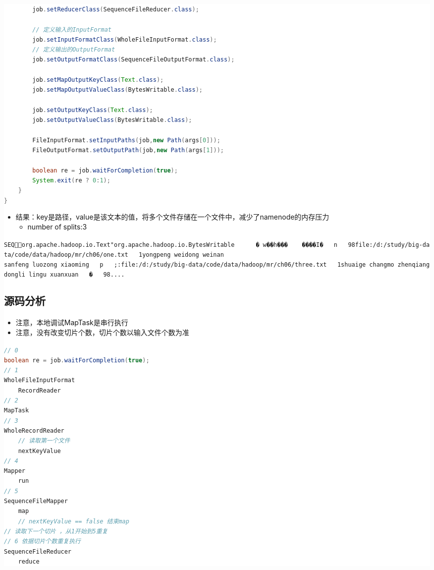 ```java
		job.setReducerClass(SequenceFileReducer.class);

		// 定义输入的InputFormat
		job.setInputFormatClass(WholeFileInputFormat.class);
		// 定义输出的OutputFormat
		job.setOutputFormatClass(SequenceFileOutputFormat.class);

		job.setMapOutputKeyClass(Text.class);
		job.setMapOutputValueClass(BytesWritable.class);

		job.setOutputKeyClass(Text.class);
		job.setOutputValueClass(BytesWritable.class);

		FileInputFormat.setInputPaths(job,new Path(args[0]));
		FileOutputFormat.setOutputPath(job,new Path(args[1]));

		boolean re = job.waitForCompletion(true);
		System.exit(re ? 0:1);
	}
}
```



- 结果：key是路径，value是该文本的值，将多个文件存储在一个文件中，减少了namenode的内存压力
  - number of splits:3

```shell
SEQorg.apache.hadoop.io.Text"org.apache.hadoop.io.BytesWritable      � w��h���	����I�   n   98file:/d:/study/big-data/code/data/hadoop/mr/ch06/one.txt   1yongpeng weidong weinan
sanfeng luozong xiaoming   p   ;:file:/d:/study/big-data/code/data/hadoop/mr/ch06/three.txt   1shuaige changmo zhenqiang 
dongli lingu xuanxuan   �   98....
```



## 源码分析

- 注意，本地调试MapTask是串行执行
- 注意，没有改变切片个数，切片个数以输入文件个数为准

```java
// 0
boolean re = job.waitForCompletion(true);
// 1
WholeFileInputFormat
	RecordReader
// 2
MapTask
// 3
WholeRecordReader
	// 读取第一个文件
    nextKeyValue
// 4
Mapper
	run
// 5
SequenceFileMapper
	map
	// nextKeyValue == false 结束map
// 读取下一个切片 ，从1开始到5重复
// 6 依据切片个数重复执行
SequenceFileReducer
	reduce
```
